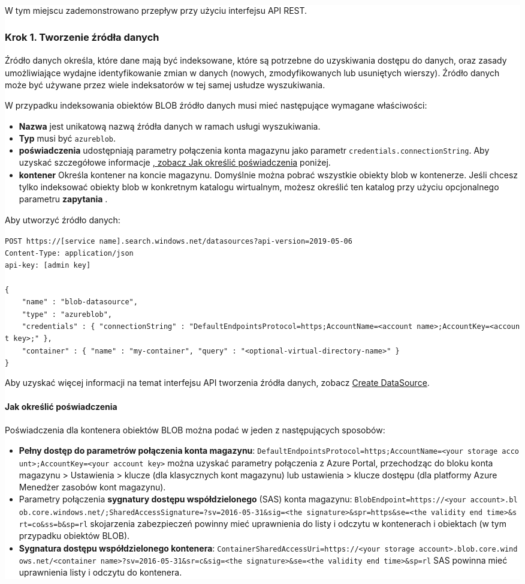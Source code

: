 W tym miejscu zademonstrowano przepływ przy użyciu interfejsu API REST.

### <a name="step-1-create-a-data-source"></a>Krok 1. Tworzenie źródła danych
Źródło danych określa, które dane mają być indeksowane, które są potrzebne do uzyskiwania dostępu do danych, oraz zasady umożliwiające wydajne identyfikowanie zmian w danych (nowych, zmodyfikowanych lub usuniętych wierszy). Źródło danych może być używane przez wiele indeksatorów w tej samej usłudze wyszukiwania.

W przypadku indeksowania obiektów BLOB źródło danych musi mieć następujące wymagane właściwości:

* **Nazwa** jest unikatową nazwą źródła danych w ramach usługi wyszukiwania.
* **Typ** musi być `azureblob`.
* **poświadczenia** udostępniają parametry połączenia konta magazynu jako parametr `credentials.connectionString`. Aby uzyskać szczegółowe informacje [, zobacz Jak określić poświadczenia](#Credentials) poniżej.
* **kontener** Określa kontener na koncie magazynu. Domyślnie można pobrać wszystkie obiekty blob w kontenerze. Jeśli chcesz tylko indeksować obiekty blob w konkretnym katalogu wirtualnym, możesz określić ten katalog przy użyciu opcjonalnego parametru **zapytania** .

Aby utworzyć źródło danych:

    POST https://[service name].search.windows.net/datasources?api-version=2019-05-06
    Content-Type: application/json
    api-key: [admin key]

    {
        "name" : "blob-datasource",
        "type" : "azureblob",
        "credentials" : { "connectionString" : "DefaultEndpointsProtocol=https;AccountName=<account name>;AccountKey=<account key>;" },
        "container" : { "name" : "my-container", "query" : "<optional-virtual-directory-name>" }
    }   

Aby uzyskać więcej informacji na temat interfejsu API tworzenia źródła danych, zobacz [Create DataSource](https://docs.microsoft.com/rest/api/searchservice/create-data-source).

<a name="Credentials"></a>
#### <a name="how-to-specify-credentials"></a>Jak określić poświadczenia ####

Poświadczenia dla kontenera obiektów BLOB można podać w jeden z następujących sposobów:

- **Pełny dostęp do parametrów połączenia konta magazynu**: `DefaultEndpointsProtocol=https;AccountName=<your storage account>;AccountKey=<your account key>` można uzyskać parametry połączenia z Azure Portal, przechodząc do bloku konta magazynu > Ustawienia > klucze (dla klasycznych kont magazynu) lub ustawienia > klucze dostępu (dla platformy Azure Menedżer zasobów kont magazynu).
- Parametry połączenia **sygnatury dostępu współdzielonego** (SAS) konta magazynu: `BlobEndpoint=https://<your account>.blob.core.windows.net/;SharedAccessSignature=?sv=2016-05-31&sig=<the signature>&spr=https&se=<the validity end time>&srt=co&ss=b&sp=rl` skojarzenia zabezpieczeń powinny mieć uprawnienia do listy i odczytu w kontenerach i obiektach (w tym przypadku obiektów BLOB).
-  **Sygnatura dostępu współdzielonego kontenera**: `ContainerSharedAccessUri=https://<your storage account>.blob.core.windows.net/<container name>?sv=2016-05-31&sr=c&sig=<the signature>&se=<the validity end time>&sp=rl` SAS powinna mieć uprawnienia listy i odczytu do kontenera.
